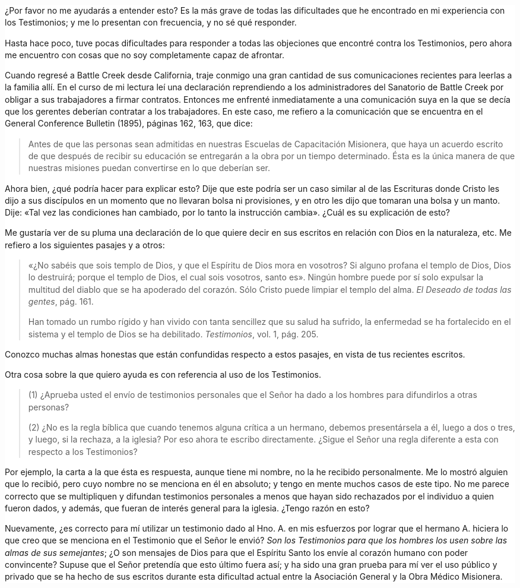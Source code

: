 ¿Por favor no me ayudarás a entender esto? Es la más grave de todas las dificultades que he encontrado en mi experiencia con los Testimonios; y me lo presentan con frecuencia, y no sé qué responder.

Hasta hace poco, tuve pocas dificultades para responder a todas las objeciones que encontré contra los Testimonios, pero ahora me encuentro con cosas que no soy completamente capaz de afrontar.

Cuando regresé a Battle Creek desde California, traje conmigo una gran cantidad de sus comunicaciones recientes para leerlas a la familia allí. En el curso de mi lectura leí una declaración reprendiendo a los administradores del Sanatorio de Battle Creek por obligar a sus trabajadores a firmar contratos. Entonces me enfrenté inmediatamente a una comunicación suya en la que se decía que los gerentes deberían contratar a los trabajadores. En este caso, me refiero a la comunicación que se encuentra en el General Conference Bulletin (1895), páginas 162, 163, que dice:

> Antes de que las personas sean admitidas en nuestras Escuelas de Capacitación Misionera, que haya un acuerdo escrito de que después de recibir su educación se entregarán a la obra por un tiempo determinado. Ésta es la única manera de que nuestras misiones puedan convertirse en lo que deberían ser.

Ahora bien, ¿qué podría hacer para explicar esto? Dije que este podría ser un caso similar al de las Escrituras donde Cristo les dijo a sus discípulos en un momento que no llevaran bolsa ni provisiones, y en otro les dijo que tomaran una bolsa y un manto. Dije: «Tal vez las condiciones han cambiado, por lo tanto la instrucción cambia». ¿Cuál es su explicación de esto?

Me gustaría ver de su pluma una declaración de lo que quiere decir en sus escritos en relación con Dios en la naturaleza, etc. Me refiero a los siguientes pasajes y a otros:

> «¿No sabéis que sois templo de Dios, y que el Espíritu de Dios mora en vosotros? Si alguno profana el templo de Dios, Dios lo destruirá; porque el templo de Dios, el cual sois vosotros, santo es». Ningún hombre puede por sí solo expulsar la multitud del diablo que se ha apoderado del corazón. Sólo Cristo puede limpiar el templo del alma.
>    _El Deseado de todas las gentes_, pág. 161.
>
> Han tomado un rumbo rígido y han vivido con tanta sencillez que su salud ha sufrido, la enfermedad se ha fortalecido en el sistema y el templo de Dios se ha debilitado.
>    _Testimonios_, vol. 1, pág. 205.

Conozco muchas almas honestas que están confundidas respecto a estos pasajes, en vista de tus recientes escritos.

Otra cosa sobre la que quiero ayuda es con referencia al uso de los Testimonios.

> (1) ¿Aprueba usted el envío de testimonios personales que el Señor ha dado a los hombres para difundirlos a otras personas?
>
> (2) ¿No es la regla bíblica que cuando tenemos alguna crítica a un hermano, debemos presentársela a él, luego a dos o tres, y luego, si la rechaza, a la iglesia? Por eso ahora te escribo directamente. ¿Sigue el Señor una regla diferente a esta con respecto a los Testimonios?

Por ejemplo, la carta a la que ésta es respuesta, aunque tiene mi nombre, no la he recibido personalmente. Me lo mostró alguien que lo recibió, pero cuyo nombre no se menciona en él en absoluto; y tengo en mente muchos casos de este tipo. No me parece correcto que se multipliquen y difundan testimonios personales a menos que hayan sido rechazados por el individuo a quien fueron dados, y además, que fueran de interés general para la iglesia. ¿Tengo razón en esto?

Nuevamente, ¿es correcto para mí utilizar un testimonio dado al Hno. A. en mis esfuerzos por lograr que el hermano A. hiciera lo que creo que se menciona en el Testimonio que el Señor le envió? _Son los Testimonios para que los hombres los usen sobre las almas de sus semejantes_; ¿O son mensajes de Dios para que el Espíritu Santo los envíe al corazón humano con poder convincente? Supuse que el Señor pretendía que esto último fuera así; y ha sido una gran prueba para mí ver el uso público y privado que se ha hecho de sus escritos durante esta dificultad actual entre la Asociación General y la Obra Médico Misionera.
